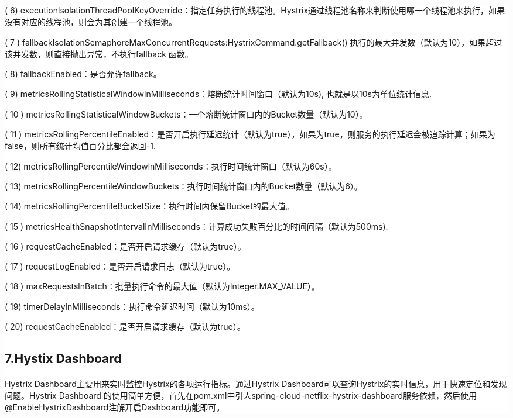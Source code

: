 ( 6) executionlsolationThreadPoolKeyOverride：指定任务执行的线程池。Hystrix通过线程池名称来判断使用哪一个线程池来执行，如果没有对应的线程池，则会为其创建一个线程池。

( 7 ) fallbacklsolationSemaphoreMaxConcurrentRequests:HystrixCommand.getFallback() 执行的最大并发数（默认为10），如果超过该并发数，则直接抛出异常，不执行fallback 函数。

( 8) fallbackEnabled：是否允许fallback。

( 9) metricsRollingStatisticalWindowlnMilliseconds：熔断统计时间窗口（默认为10s), 也就是以10s为单位统计信息.

( 10 ) metricsRollingStatisticalWindowBuckets：一个熔断统计窗口内的Bucket数量（默认为10）。

( 11 ) metricsRollingPercentileEnabled：是否开启执行延迟统计（默认为true），如果为true，则服务的执行延迟会被追踪计算；如果为false，则所有统计均值百分比都会返回-1.

( 12) metricsRollingPercentileWindowlnMilliseconds：执行时间统计窗口（默认为60s）。

( 13) metricsRollingPercentileWindowBuckets：执行时间统计窗口内的Bucket数量（默认为6）。

( 14) metricsRolIingPercentileBucketSize：执行时间内保留Bucket的最大值。

( 15 ) metricsHealthSnapshotlntervalInMilliseconds：计算成功失败百分比的时间间隔（默认为500ms).

( 16 ) requestCacheEnabled：是否开启请求缓存（默认为true）。

( 17 ) requestLogEnabled：是否开启请求日志（默认为true）。

( 18 ) maxRequestslnBatch：批量执行命令的最大值（默认为Integer.MAX_VALUE）。

( 19) timerDelaylnMilliseconds：执行命令延迟时间（默认为10ms）。

( 20) requestCacheEnabled：是否开启请求缓存（默认为true）。

## 7.Hystix Dashboard

Hystrix Dashboard主要用来实时监控Hystrix的各项运行指标。通过Hystrix Dashboard可以查询Hystrix的实时信息，用于快速定位和发现问题。Hystrix Dashboard 的使用简单方便，首先在pom.xml中引人spring-cloud-netflix-hystrix-dashboard服务依赖，然后使用@EnableHystrixDashboard注解开启Dashboard功能即可。